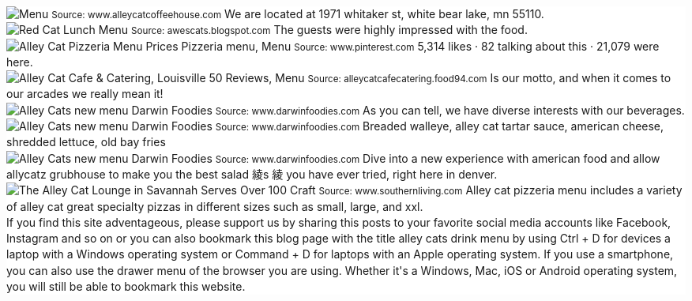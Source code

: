 <aside>
<img class="v-image ads-img" alt="Menu" src="https://www.alleycatcoffeehouse.com/wp-content/uploads/2021/02/alley-cat-menu-page-2-708x1024.jpg" width="100%" onerror="this.onerror=null;this.src='data:image/gif;base64,R0lGODlhAQABAAAAACH5BAEKAAEALAAAAAABAAEAAAICTAEAOw==';" />
<small>Source: www.alleycatcoffeehouse.com</small>
We are located at 1971 whitaker st, white bear lake, mn 55110.
</aside>

<aside>
<img class="v-image ads-img" alt="Red Cat Lunch Menu" src="https://images.squarespace-cdn.com/content/v1/56ab881c22482e66a4c3d859/1554086466255-YUZYX4VQBLTI0A832TEN/ke17ZwdGBToddI8pDm48kIRM0T7XL_OEJO545rOaEaF7gQa3H78H3Y0txjaiv_0fDoOvxcdMmMKkDsyUqMSsMWxHk725yiiHCCLfrh8O1z5QHyNOqBUUEtDDsRWrJLTmyh-8_5GJNvrfz4o4yOfLS7tU-e8s_MO-PsYA8E9wmHgU51f2cyS6RhRfX44vvLB7/HBD-Lunch+Menu-20190331-01.jpg" width="100%" onerror="this.onerror=null;this.src='data:image/gif;base64,R0lGODlhAQABAAAAACH5BAEKAAEALAAAAAABAAEAAAICTAEAOw==';" />
<small>Source: awescats.blogspot.com</small>
The guests were highly impressed with the food.
</aside>

<aside>
<img class="v-image ads-img" alt="Alley Cat Pizzeria Menu Prices Pizzeria menu, Menu" src="https://i.pinimg.com/originals/1c/8e/8e/1c8e8e41849a6e0d728afd35f066d137.png" width="100%" onerror="this.onerror=null;this.src='data:image/gif;base64,R0lGODlhAQABAAAAACH5BAEKAAEALAAAAAABAAEAAAICTAEAOw==';" />
<small>Source: www.pinterest.com</small>
5,314 likes · 82 talking about this · 21,079 were here.
</aside>

<aside>
<img class="v-image ads-img" alt="Alley Cat Cafe &amp; Catering, Louisville 50 Reviews, Menu" src="https://alleycatcafecatering.food94.com/images/kuHvywSGvHoh465S.jpeg" width="100%" onerror="this.onerror=null;this.src='data:image/gif;base64,R0lGODlhAQABAAAAACH5BAEKAAEALAAAAAABAAEAAAICTAEAOw==';" />
<small>Source: alleycatcafecatering.food94.com</small>
Is our motto, and when it comes to our arcades we really mean it!
</aside>

<aside>
<img class="v-image ads-img" alt="Alley Cats new menu Darwin Foodies" src="http://www.darwinfoodies.com/sites/default/files/pictures/alleycats/alleycats-newmenu-7.jpg" width="100%" onerror="this.onerror=null;this.src='data:image/gif;base64,R0lGODlhAQABAAAAACH5BAEKAAEALAAAAAABAAEAAAICTAEAOw==';" />
<small>Source: www.darwinfoodies.com</small>
As you can tell, we have diverse interests with our beverages.
</aside>

<aside>
<img class="v-image ads-img" alt="Alley Cats new menu Darwin Foodies" src="https://www.darwinfoodies.com/sites/default/files/pictures/alleycats/alleycats-newmenu-11.jpg" width="100%" onerror="this.onerror=null;this.src='data:image/gif;base64,R0lGODlhAQABAAAAACH5BAEKAAEALAAAAAABAAEAAAICTAEAOw==';" />
<small>Source: www.darwinfoodies.com</small>
Breaded walleye, alley cat tartar sauce, american cheese, shredded lettuce, old bay fries
</aside>

<aside>
<img class="v-image ads-img" alt="Alley Cats new menu Darwin Foodies" src="http://www.darwinfoodies.com/sites/default/files/pictures/alleycats/alleycats-newmenu-10.jpg" width="100%" onerror="this.onerror=null;this.src='data:image/gif;base64,R0lGODlhAQABAAAAACH5BAEKAAEALAAAAAABAAEAAAICTAEAOw==';" />
<small>Source: www.darwinfoodies.com</small>
Dive into a new experience with american food and allow allycatz grubhouse to make you the best salad 綾s 綾 you have ever tried, right here in denver.
</aside>

<aside>
<img class="v-image ads-img" alt="The Alley Cat Lounge in Savannah Serves Over 100 Craft" src="https://imagesvc.meredithcorp.io/v3/mm/image?url=https:%2F%2Fstatic.onecms.io%2Fwp-content%2Fuploads%2Fsites%2F24%2F2020%2F02%2F2635303_BESTO_1876-2000.jpg" width="100%" onerror="this.onerror=null;this.src='data:image/gif;base64,R0lGODlhAQABAAAAACH5BAEKAAEALAAAAAABAAEAAAICTAEAOw==';" />
<small>Source: www.southernliving.com</small>
Alley cat pizzeria menu includes a variety of alley cat great specialty pizzas in different sizes such as small, large, and xxl.
</aside>
</section>
If you find this site adventageous, please support us by sharing this posts to your favorite social media accounts like Facebook, Instagram and so on or you can also bookmark this blog page with the title alley cats drink menu by using Ctrl + D for devices a laptop with a Windows operating system or Command + D for laptops with an Apple operating system. If you use a smartphone, you can also use the drawer menu of the browser you are using. Whether it's a Windows, Mac, iOS or Android operating system, you will still be able to bookmark this website.
</section>
         